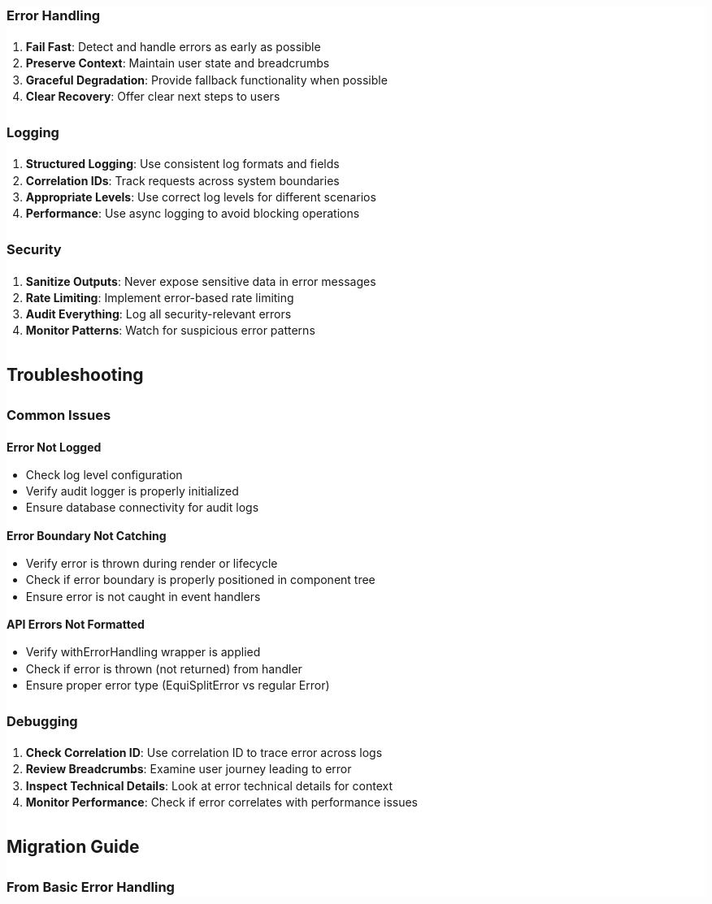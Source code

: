 ### Error Handling

1. **Fail Fast**: Detect and handle errors as early as possible
2. **Preserve Context**: Maintain user state and breadcrumbs
3. **Graceful Degradation**: Provide fallback functionality when possible
4. **Clear Recovery**: Offer clear next steps to users

### Logging

1. **Structured Logging**: Use consistent log formats and fields
2. **Correlation IDs**: Track requests across system boundaries
3. **Appropriate Levels**: Use correct log levels for different scenarios
4. **Performance**: Use async logging to avoid blocking operations

### Security

1. **Sanitize Outputs**: Never expose sensitive data in error messages
2. **Rate Limiting**: Implement error-based rate limiting
3. **Audit Everything**: Log all security-relevant errors
4. **Monitor Patterns**: Watch for suspicious error patterns

## Troubleshooting

### Common Issues

**Error Not Logged**
- Check log level configuration
- Verify audit logger is properly initialized
- Ensure database connectivity for audit logs

**Error Boundary Not Catching**
- Verify error is thrown during render or lifecycle
- Check if error boundary is properly positioned in component tree
- Ensure error is not caught in event handlers

**API Errors Not Formatted**
- Verify withErrorHandling wrapper is applied
- Check if error is thrown (not returned) from handler
- Ensure proper error type (EquiSplitError vs regular Error)

### Debugging

1. **Check Correlation ID**: Use correlation ID to trace error across logs
2. **Review Breadcrumbs**: Examine user journey leading to error
3. **Inspect Technical Details**: Look at error technical details for context
4. **Monitor Performance**: Check if error correlates with performance issues

## Migration Guide

### From Basic Error Handling
